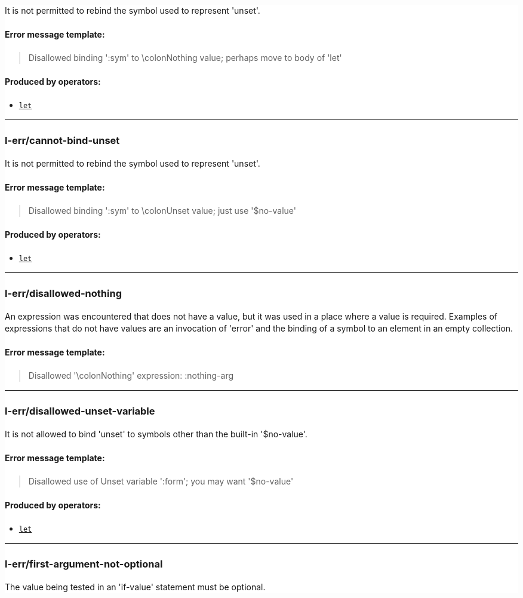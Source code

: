 It is not permitted to rebind the symbol used to represent 'unset'.

#### Error message template:

> Disallowed binding ':sym' to \colonNothing value; perhaps move to body of 'let'

#### Produced by operators:

* [`let`](jadeite-full-reference.md#let)

---
### <a name="l-err/cannot-bind-unset"></a>l-err/cannot-bind-unset

It is not permitted to rebind the symbol used to represent 'unset'.

#### Error message template:

> Disallowed binding ':sym' to \colonUnset value; just use '$no-value'

#### Produced by operators:

* [`let`](jadeite-full-reference.md#let)

---
### <a name="l-err/disallowed-nothing"></a>l-err/disallowed-nothing

An expression was encountered that does not have a value, but it was used in a place where a value is required. Examples of expressions that do not have values are an invocation of 'error' and the binding of a symbol to an element in an empty collection.

#### Error message template:

> Disallowed '\colonNothing' expression: :nothing-arg

---
### <a name="l-err/disallowed-unset-variable"></a>l-err/disallowed-unset-variable

It is not allowed to bind 'unset' to symbols other than the built-in '$no-value'.

#### Error message template:

> Disallowed use of Unset variable ':form'; you may want '$no-value'

#### Produced by operators:

* [`let`](jadeite-full-reference.md#let)

---
### <a name="l-err/first-argument-not-optional"></a>l-err/first-argument-not-optional

The value being tested in an 'if-value' statement must be optional.
